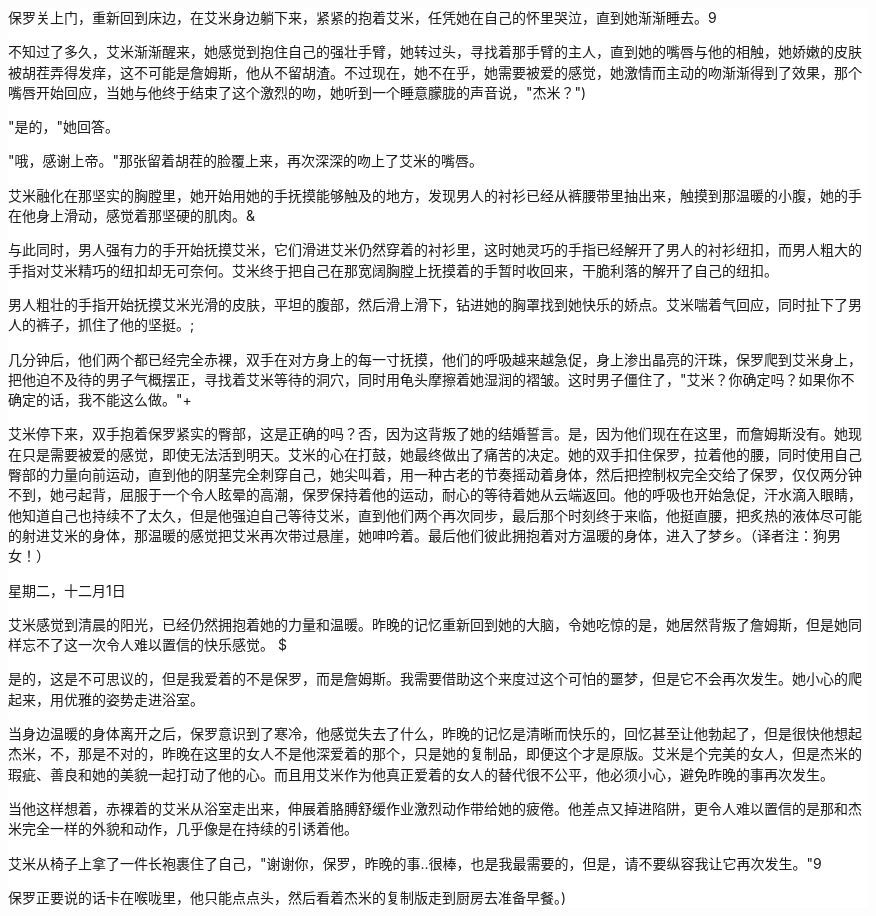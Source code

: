 

保罗关上门，重新回到床边，在艾米身边躺下来，紧紧的抱着艾米，任凭她在自己的怀里哭泣，直到她渐渐睡去。9



不知过了多久，艾米渐渐醒来，她感觉到抱住自己的强壮手臂，她转过头，寻找着那手臂的主人，直到她的嘴唇与他的相触，她娇嫩的皮肤被胡茬弄得发痒，这不可能是詹姆斯，他从不留胡渣。不过现在，她不在乎，她需要被爱的感觉，她激情而主动的吻渐渐得到了效果，那个嘴唇开始回应，当她与他终于结束了这个激烈的吻，她听到一个睡意朦胧的声音说，"杰米？")



"是的，"她回答。



"哦，感谢上帝。"那张留着胡茬的脸覆上来，再次深深的吻上了艾米的嘴唇。



艾米融化在那坚实的胸膛里，她开始用她的手抚摸能够触及的地方，发现男人的衬衫已经从裤腰带里抽出来，触摸到那温暖的小腹，她的手在他身上滑动，感觉着那坚硬的肌肉。&



与此同时，男人强有力的手开始抚摸艾米，它们滑进艾米仍然穿着的衬衫里，这时她灵巧的手指已经解开了男人的衬衫纽扣，而男人粗大的手指对艾米精巧的纽扣却无可奈何。艾米终于把自己在那宽阔胸膛上抚摸着的手暂时收回来，干脆利落的解开了自己的纽扣。



男人粗壮的手指开始抚摸艾米光滑的皮肤，平坦的腹部，然后滑上滑下，钻进她的胸罩找到她快乐的娇点。艾米喘着气回应，同时扯下了男人的裤子，抓住了他的坚挺。;



几分钟后，他们两个都已经完全赤裸，双手在对方身上的每一寸抚摸，他们的呼吸越来越急促，身上渗出晶亮的汗珠，保罗爬到艾米身上，把他迫不及待的男子气概摆正，寻找着艾米等待的洞穴，同时用龟头摩擦着她湿润的褶皱。这时男子僵住了，"艾米？你确定吗？如果你不确定的话，我不能这么做。"+



艾米停下来，双手抱着保罗紧实的臀部，这是正确的吗？否，因为这背叛了她的结婚誓言。是，因为他们现在在这里，而詹姆斯没有。她现在只是需要被爱的感觉，即使无法活到明天。艾米的心在打鼓，她最终做出了痛苦的决定。她的双手扣住保罗，拉着他的腰，同时使用自己臀部的力量向前运动，直到他的阴茎完全刺穿自己，她尖叫着，用一种古老的节奏摇动着身体，然后把控制权完全交给了保罗，仅仅两分钟不到，她弓起背，屈服于一个令人眩晕的高潮，保罗保持着他的运动，耐心的等待着她从云端返回。他的呼吸也开始急促，汗水滴入眼睛，他知道自己也持续不了太久，但是他强迫自己等待艾米，直到他们两个再次同步，最后那个时刻终于来临，他挺直腰，把炙热的液体尽可能的射进艾米的身体，那温暖的感觉把艾米再次带过悬崖，她呻吟着。最后他们彼此拥抱着对方温暖的身体，进入了梦乡。（译者注：狗男女！）



星期二，十二月1日



艾米感觉到清晨的阳光，已经仍然拥抱着她的力量和温暖。昨晚的记忆重新回到她的大脑，令她吃惊的是，她居然背叛了詹姆斯，但是她同样忘不了这一次令人难以置信的快乐感觉。 $



是的，这是不可思议的，但是我爱着的不是保罗，而是詹姆斯。我需要借助这个来度过这个可怕的噩梦，但是它不会再次发生。她小心的爬起来，用优雅的姿势走进浴室。



当身边温暖的身体离开之后，保罗意识到了寒冷，他感觉失去了什么，昨晚的记忆是清晰而快乐的，回忆甚至让他勃起了，但是很快他想起杰米，不，那是不对的，昨晚在这里的女人不是他深爱着的那个，只是她的复制品，即便这个才是原版。艾米是个完美的女人，但是杰米的瑕疵、善良和她的美貌一起打动了他的心。而且用艾米作为他真正爱着的女人的替代很不公平，他必须小心，避免昨晚的事再次发生。



当他这样想着，赤裸着的艾米从浴室走出来，伸展着胳膊舒缓作业激烈动作带给她的疲倦。他差点又掉进陷阱，更令人难以置信的是那和杰米完全一样的外貌和动作，几乎像是在持续的引诱着他。



艾米从椅子上拿了一件长袍裹住了自己，"谢谢你，保罗，昨晚的事..很棒，也是我最需要的，但是，请不要纵容我让它再次发生。"9



保罗正要说的话卡在喉咙里，他只能点点头，然后看着杰米的复制版走到厨房去准备早餐。)



